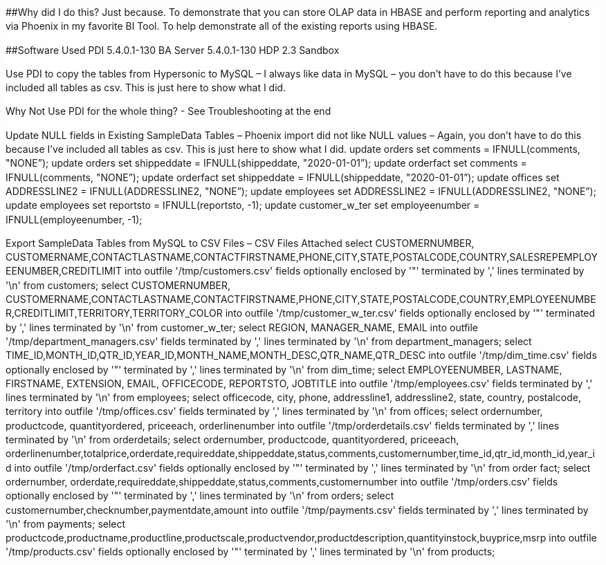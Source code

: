 

##Why did I do this?
Just because.
To demonstrate that you can store OLAP data in HBASE and perform reporting and analytics via Phoenix in my favorite BI Tool.
To help demonstrate all of the existing reports using HBASE.

##Software Used
PDI 5.4.0.1-130
BA Server 5.4.0.1-130
HDP 2.3 Sandbox

Use PDI to copy the tables from Hypersonic to MySQL – I always like data in MySQL – you don’t have to do this because I’ve included all tables as csv. This is just here to show what I did.

Why Not Use PDI for the whole thing? - See Troubleshooting at the end

Update NULL fields in Existing SampleData Tables – Phoenix import did not like NULL values – Again, you don’t have to do this because I’ve included all tables as csv. This is just here to show what I did.
update orders set comments = IFNULL(comments, "NONE”);
update orders set shippeddate = IFNULL(shippeddate, "2020-01-01”);
update orderfact set comments = IFNULL(comments, "NONE”);
update orderfact set shippeddate = IFNULL(shippeddate, "2020-01-01”);
update offices set ADDRESSLINE2 = IFNULL(ADDRESSLINE2, "NONE”);
update employees set ADDRESSLINE2 = IFNULL(ADDRESSLINE2, "NONE”);
update employees set reportsto = IFNULL(reportsto, -1);
update customer_w_ter set employeenumber = IFNULL(employeenumber, -1);

Export SampleData Tables from MySQL to CSV Files – CSV Files Attached
select CUSTOMERNUMBER, CUSTOMERNAME,CONTACTLASTNAME,CONTACTFIRSTNAME,PHONE,CITY,STATE,POSTALCODE,COUNTRY,SALESREPEMPLOYEENUMBER,CREDITLIMIT  into outfile '/tmp/customers.csv' fields optionally enclosed by '"' terminated by ',' lines terminated by '\n' from customers;
select CUSTOMERNUMBER, CUSTOMERNAME,CONTACTLASTNAME,CONTACTFIRSTNAME,PHONE,CITY,STATE,POSTALCODE,COUNTRY,EMPLOYEENUMBER,CREDITLIMIT,TERRITORY,TERRITORY_COLOR  into outfile '/tmp/customer_w_ter.csv' fields optionally enclosed by '"' terminated by ',' lines terminated by '\n' from customer_w_ter;
select REGION, MANAGER_NAME, EMAIL into outfile '/tmp/department_managers.csv' fields terminated by ',' lines terminated by '\n' from department_managers;
select TIME_ID,MONTH_ID,QTR_ID,YEAR_ID,MONTH_NAME,MONTH_DESC,QTR_NAME,QTR_DESC  into outfile '/tmp/dim_time.csv' fields optionally enclosed by '"' terminated by ',' lines terminated by '\n' from dim_time;
select EMPLOYEENUMBER, LASTNAME, FIRSTNAME, EXTENSION, EMAIL, OFFICECODE, REPORTSTO, JOBTITLE into outfile '/tmp/employees.csv' fields terminated by ',' lines terminated by '\n' from employees;
select officecode, city, phone, addressline1, addressline2, state, country, postalcode, territory  into outfile '/tmp/offices.csv' fields terminated by ',' lines terminated by '\n' from offices;
select ordernumber, productcode, quantityordered, priceeach, orderlinenumber into outfile '/tmp/orderdetails.csv' fields terminated by ',' lines terminated by '\n' from orderdetails;
select ordernumber, productcode, quantityordered, priceeach, orderlinenumber,totalprice,orderdate,requireddate,shippeddate,status,comments,customernumber,time_id,qtr_id,month_id,year_id into outfile '/tmp/orderfact.csv' fields optionally enclosed by '"' terminated by ',' lines terminated by '\n' from order fact;
select ordernumber, orderdate,requireddate,shippeddate,status,comments,customernumber into outfile '/tmp/orders.csv' fields optionally enclosed by '"' terminated by ',' lines terminated by '\n' from orders;
select customernumber,checknumber,paymentdate,amount into outfile '/tmp/payments.csv' fields terminated by ',' lines terminated by '\n' from payments;
select productcode,productname,productline,productscale,productvendor,productdescription,quantityinstock,buyprice,msrp into outfile '/tmp/products.csv' fields optionally enclosed by '"' terminated by ',' lines terminated by '\n' from products;
